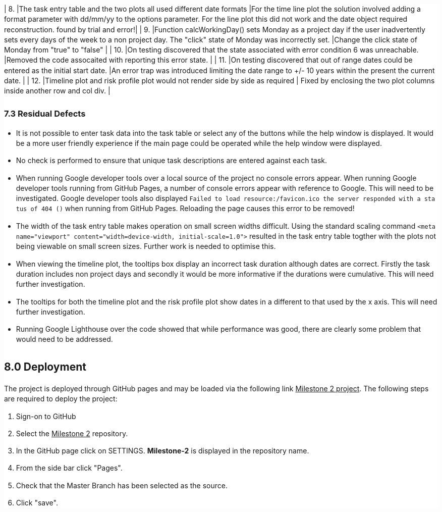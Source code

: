 | 8.     |The task entry table and the two plots all used different date formats                                                                                                                                               |For the time line plot the solution involved adding a format parameter with dd/mm/yy to the options parameter. For the line plot this did not work and the date object required reconstruction. found by trial and error!|
| 9.     |Function calcWorkingDay() sets Monday as a project day if the user inadvertently sets every days of the week to a non project day. The "click" state of Monday was incorrectly set.                                  |Change the click state of Monday from "true" to "false"                                                                                                                                                                  |
| 10.    |On testing discovered that the state associated with error condition 6 was unreachable.                                                                                                                              |Removed the code assocaited with reporting this error state.                                                                                                                                                             |
| 11.    |On testing discovered that out of range dates could be entered as the initial start date.                                                                                                                            |An error trap was introduced limiting the date range to +/- 10 years within the present the current date.                                                                                                                |
| 12.    |Timeline plot and risk profile plot would not render side by side as required                                                                                                                                                                       |  Fixed by enclosing the two plot columns inside another row and col div.    |

### 7.3 Residual Defects

- It is not possible to enter task data into the task table or select any of the buttons while the help window is displayed. It would be a more user friendly experience if the main page  could be operated while the help window were displayed.

- No check is performed to ensure that unique task descriptions are entered against each task.

- When running Google developer tools over a local source of the project no console errors appear. When running Google developer tools running from GitHub Pages, a number of console errors appear with reference to Google. This will need to be investigated. Google developer tools also displayed `Failed to load resource:/favicon.ico the server responded with a status of 404 ()` when running from GitHub Pages. Reloading the page causes this error to be removed!

- The width of the task entry table makes operation on small screen widths difficult. Using the standard scaling command `<meta name="viewport" content="width=device-width, initial-scale=1.0">` resulted in the task entry table togther with the plots not being viewable on small screen sizes. Further work is needed to optimise this.

- When viewing the timeline plot, the tooltips box display an incorrect task duration although dates are correct. Firstly the task duration includes non project days and secondly it would be more informative if the durations were cumulative. This will need further investigation.

- The tooltips for both the timeline plot and the risk profile plot show dates in a different to that used by the x axis. This will need further investigation. 

- Running Google Lighthouse over the code showed that while performance was good, there are clearly some problem  that would need to be addressed.

## 8.0 Deployment

The project is deployed through GitHub pages and may be loaded via the following link  [Milestone 2 project](https://chrish2727.github.io/Milestone-2/). The following steps are required to deploy the project:

1. Sign-on to GitHub

2. Select the [Milestone 2](https://github.com/ChrisH2727/Milestone-2) repository.

3. In the GitHub page click on SETTINGS. **Milestone-2** is displayed in the repository name.

4. From the side bar click "Pages".

5. Check that the Master Branch has been selected as the source.

6. Click "save".
